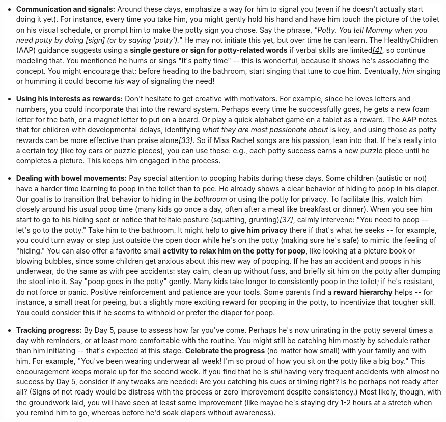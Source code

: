 - **Communication and signals:** Around these days, emphasize a way for him to signal you (even if he doesn't actually start doing it yet). For instance, every time you take him, you might gently hold his hand and have him touch the picture of the toilet on his visual schedule, or prompt him to make the potty sign you chose. Say the phrase, *"Potty. You tell Mommy when you need potty by doing [sign] (or by saying 'potty')."* He may not initiate this yet, but over time he can learn. The HealthyChildren (AAP) guidance suggests using a **single gesture or sign for potty-related words** if verbal skills are limited[*[4]*](https://www.healthychildren.org/English/ages-stages/toddler/toilet-training/Pages/toilet-training-children-with-special-needs.aspx#:~:text=to%20the%20concept%20of%20potty,to%20go%2C%20and%20so%20on), so continue modeling that. You mentioned he hums or sings "It's potty time" -- this is wonderful, because it shows he's associating the concept. You might encourage that: before heading to the bathroom, start singing that tune to cue him. Eventually, *him* singing or humming it could become *his* way of signaling the need!

- **Using his interests as rewards:** Don't hesitate to get creative with motivators. For example, since he loves letters and numbers, you could incorporate that into the reward system. Perhaps every time he successfully goes, he gets a new foam letter for the bath, or a magnet letter to put on a board. Or play a quick alphabet game on a tablet as a reward. The AAP notes that for children with developmental delays, identifying *what they are most passionate about* is key, and using those as potty rewards can be more effective than praise alone[*[33]*](https://www.healthychildren.org/English/ages-stages/toddler/toilet-training/Pages/toilet-training-children-with-special-needs.aspx#:~:text=If%20they%20do%20not%20overtly,prove%20more%20effective%20than%20praise). So if Miss Rachel songs are his passion, lean into that. If he's really into a certain toy (like toy cars or puzzle pieces), you can use those: e.g., each potty success earns a new puzzle piece until he completes a picture. This keeps him engaged in the process.

- **Dealing with bowel movements:** Pay special attention to pooping habits during these days. Some children (autistic or not) have a harder time learning to poop in the toilet than to pee. He already shows a clear behavior of hiding to poop in his diaper. Our goal is to transition that behavior to hiding in the *bathroom* or using the potty for privacy. To facilitate this, watch him closely around his usual poop time (many kids go once a day, often after a meal like breakfast or dinner). When you see him start to go to his hiding spot or notice that telltale posture (squatting, grunting)[*[37]*](https://www.aafp.org/pubs/afp/issues/2019/1015/p468.html#:~:text=Facial%20expressions%2C%20postures%2C%20words%2C%20or,to%2026%20months%20of%20age), calmly intervene: "You need to poop -- let's go to the potty." Take him to the bathroom. It might help to **give him privacy** there if that's what he seeks -- for example, you could turn away or step just outside the open door while he's on the potty (making sure he's safe) to mimic the feeling of "hiding." You can also offer a favorite small **activity to relax him on the potty for poop**, like looking at a picture book or blowing bubbles, since some children get anxious about this new way of pooping. If he has an accident and poops in his underwear, do the same as with pee accidents: stay calm, clean up without fuss, and briefly sit him on the potty after dumping the stool into it. Say "poop goes in the potty" gently. Many kids take longer to consistently poop in the toilet; if he's resistant, do not force or panic. Positive reinforcement and patience are your tools. Some parents find a **reward hierarchy** helps -- for instance, a small treat for peeing, but a slightly more exciting reward for pooping in the potty, to incentivize that tougher skill. You could consider this if he seems to withhold or prefer the diaper for poop.

- **Tracking progress:** By Day 5, pause to assess how far you've come. Perhaps he's now urinating in the potty several times a day with reminders, or at least more comfortable with the routine. You might still be catching him mostly by schedule rather than him initiating -- that's expected at this stage. **Celebrate the progress** (no matter how small) with your family and with him. For example, "You've been wearing underwear all week! I'm so proud of how you sit on the potty like a big boy." This encouragement keeps morale up for the second week. If you find that he is *still* having very frequent accidents with almost no success by Day 5, consider if any tweaks are needed: Are you catching his cues or timing right? Is he perhaps not ready after all? (Signs of not ready would be distress with the process or zero improvement despite consistency.) Most likely, though, with the groundwork laid, you will have seen at least some improvement (like maybe he's staying dry 1-2 hours at a stretch when you remind him to go, whereas before he'd soak diapers without awareness).

